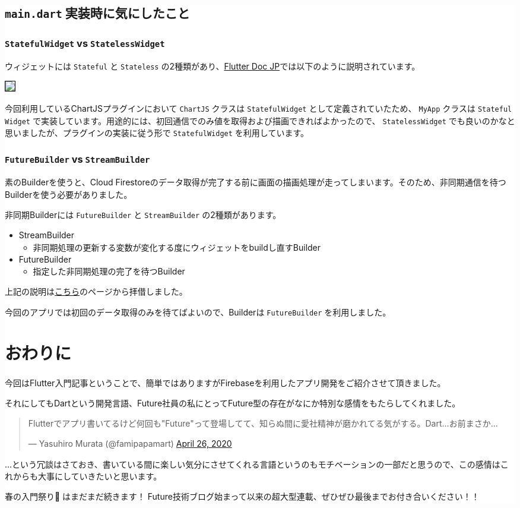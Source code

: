 ## `main.dart` 実装時に気にしたこと

### `StatefulWidget` vs `StatelessWidget`

ウィジェットには `Stateful` と `Stateless` の2種類があり、[Flutter Doc JP](https://flutter.ctrnost.com/tutorial/tutorial05/)では以下のように説明されています。

<img src="/images/2020/20200603/photo_20200603_06.png" style="border:solid 1px #000000" loading="lazy">

今回利用しているChartJSプラグインにおいて `ChartJS` クラスは `StatefulWidget` として定義されていたため、 `MyApp` クラスは `StatefulWidget` で実装しています。用途的には、初回通信でのみ値を取得および描画できればよかったので、 `StatelessWidget` でも良いのかなと思いましたが、プラグインの実装に従う形で `StatefulWidget` を利用しています。

### `FutureBuilder` vs `StreamBuilder`

素のBuilderを使うと、Cloud Firestoreのデータ取得が完了する前に画面の描画処理が走ってしまいます。そのため、非同期通信を待つBuilderを使う必要がありました。

非同期Builderには `FutureBuilder` と `StreamBuilder` の2種類があります。

* StreamBuilder
  * 非同期処理の更新する変数が変化する度にウィジェットをbuildし直すBuilder
* FutureBuilder
  * 指定した非同期処理の完了を待つBuilder

上記の説明は[こちら](https://qiita.com/sshon/items/9005cd64a4fc9f9b6a45)のページから拝借しました。

今回のアプリでは初回のデータ取得のみを待てばよいので、Builderは `FutureBuilder` を利用しました。

# おわりに

今回はFlutter入門記事ということで、簡単ではありますがFirebaseを利用したアプリ開発をご紹介させて頂きました。

それにしてもDartという開発言語、Future社員の私にとってFuture型の存在がなにか特別な感情をもたらしてくれました。

<blockquote class="twitter-tweet"><p lang="ja" dir="ltr">Flutterでアプリ書いてるけど何回も&quot;Future&quot;って登場してて、知らぬ間に愛社精神が磨かれてる気がする。Dart...お前まさか...</p>&mdash; Yasuhiro Murata (@famipapamart) <a href="https://twitter.com/famipapamart/status/1254307447117737984?ref_src=twsrc%5Etfw">April 26, 2020</a></blockquote> <script async src="https://platform.twitter.com/widgets.js" charset="utf-8"></script>

...という冗談はさておき、書いている間に楽しい気分にさせてくれる言語というのもモチベーションの一部だと思うので、この感情はこれからも大事にしていきたいと思います。

春の入門祭り🌸 はまだまだ続きます！ Future技術ブログ始まって以来の超大型連載、ぜひぜひ最後までお付き合いください！！
